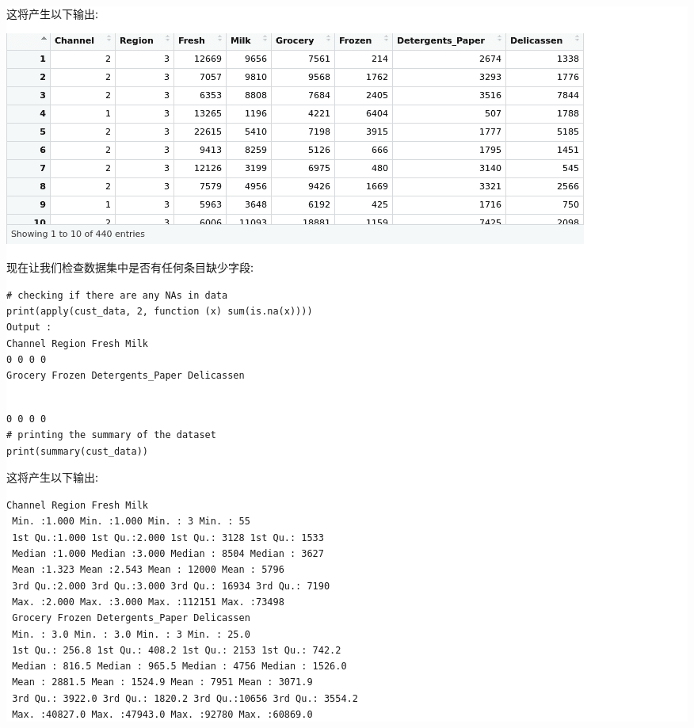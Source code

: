 这将产生以下输出:

![](img/12de5cdc-0b7d-4c46-8a52-c4d90e1b9852.png)

现在让我们检查数据集中是否有任何条目缺少字段:

```
# checking if there are any NAs in data
print(apply(cust_data, 2, function (x) sum(is.na(x))))
Output :
Channel Region Fresh Milk 
0 0 0 0 
Grocery Frozen Detergents_Paper Delicassen
```

```

0 0 0 0 
# printing the summary of the dataset 
print(summary(cust_data))
```

这将产生以下输出:

```
Channel Region Fresh Milk 
 Min. :1.000 Min. :1.000 Min. : 3 Min. : 55 
 1st Qu.:1.000 1st Qu.:2.000 1st Qu.: 3128 1st Qu.: 1533 
 Median :1.000 Median :3.000 Median : 8504 Median : 3627 
 Mean :1.323 Mean :2.543 Mean : 12000 Mean : 5796 
 3rd Qu.:2.000 3rd Qu.:3.000 3rd Qu.: 16934 3rd Qu.: 7190 
 Max. :2.000 Max. :3.000 Max. :112151 Max. :73498 
 Grocery Frozen Detergents_Paper Delicassen 
 Min. : 3.0 Min. : 3.0 Min. : 3 Min. : 25.0 
 1st Qu.: 256.8 1st Qu.: 408.2 1st Qu.: 2153 1st Qu.: 742.2
 Median : 816.5 Median : 965.5 Median : 4756 Median : 1526.0
 Mean : 2881.5 Mean : 1524.9 Mean : 7951 Mean : 3071.9
 3rd Qu.: 3922.0 3rd Qu.: 1820.2 3rd Qu.:10656 3rd Qu.: 3554.2
 Max. :40827.0 Max. :47943.0 Max. :92780 Max. :60869.0
```

